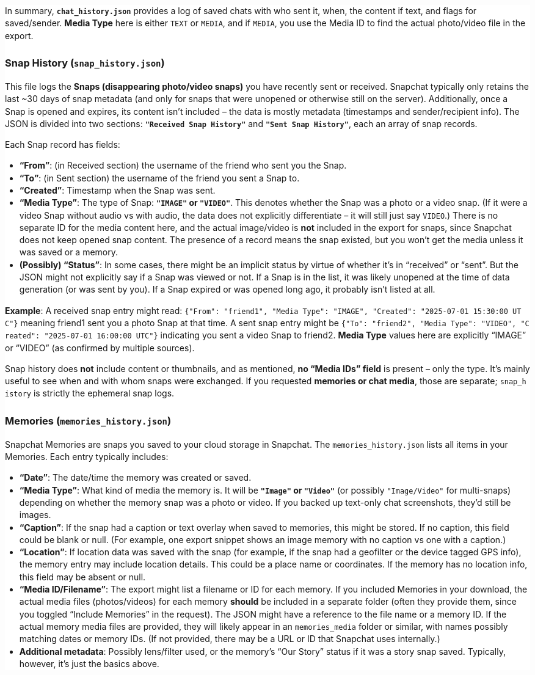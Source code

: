 In summary, **`chat_history.json`** provides a log of saved chats with who sent it, when, the content if text, and flags for saved/sender. **Media Type** here is either `TEXT` or `MEDIA`, and if `MEDIA`, you use the Media ID to find the actual photo/video file in the export.

### Snap History (`snap_history.json`)

This file logs the **Snaps (disappearing photo/video snaps)** you have recently sent or received. Snapchat typically only retains the last \~30 days of snap metadata (and only for snaps that were unopened or otherwise still on the server). Additionally, once a Snap is opened and expires, its content isn’t included – the data is mostly metadata (timestamps and sender/recipient info). The JSON is divided into two sections: **`"Received Snap History"`** and **`"Sent Snap History"`**, each an array of snap records.

Each Snap record has fields:

  * **“From”**: (in Received section) the username of the friend who sent you the Snap.
  * **“To”**: (in Sent section) the username of the friend you sent a Snap to.
  * **“Created”**: Timestamp when the Snap was sent.
  * **“Media Type”**: The type of Snap: **`"IMAGE"` or `"VIDEO"`**. This denotes whether the Snap was a photo or a video snap. (If it were a video Snap without audio vs with audio, the data does not explicitly differentiate – it will still just say `VIDEO`.) There is no separate ID for the media content here, and the actual image/video is **not** included in the export for snaps, since Snapchat does not keep opened snap content. The presence of a record means the snap existed, but you won’t get the media unless it was saved or a memory.
  * **(Possibly) “Status”**: In some cases, there might be an implicit status by virtue of whether it’s in “received” or “sent”. But the JSON might not explicitly say if a Snap was viewed or not. If a Snap is in the list, it was likely unopened at the time of data generation (or was sent by you). If a Snap expired or was opened long ago, it probably isn’t listed at all.

**Example**: A received snap entry might read: `{"From": "friend1", "Media Type": "IMAGE", "Created": "2025-07-01 15:30:00 UTC"}` meaning friend1 sent you a photo Snap at that time. A sent snap entry might be `{"To": "friend2", "Media Type": "VIDEO", "Created": "2025-07-01 16:00:00 UTC"}` indicating you sent a video Snap to friend2. **Media Type** values here are explicitly “IMAGE” or “VIDEO” (as confirmed by multiple sources).

Snap history does **not** include content or thumbnails, and as mentioned, **no “Media IDs” field** is present – only the type. It’s mainly useful to see when and with whom snaps were exchanged. If you requested **memories or chat media**, those are separate; `snap_history` is strictly the ephemeral snap logs.

### Memories (`memories_history.json`)

Snapchat Memories are snaps you saved to your cloud storage in Snapchat. The `memories_history.json` lists all items in your Memories. Each entry typically includes:

  * **“Date”**: The date/time the memory was created or saved.
  * **“Media Type”**: What kind of media the memory is. It will be **`"Image"` or `"Video"`** (or possibly `"Image/Video"` for multi-snaps) depending on whether the memory snap was a photo or video. If you backed up text-only chat screenshots, they’d still be images.
  * **“Caption”**: If the snap had a caption or text overlay when saved to memories, this might be stored. If no caption, this field could be blank or null. (For example, one export snippet shows an image memory with no caption vs one with a caption.)
  * **“Location”**: If location data was saved with the snap (for example, if the snap had a geofilter or the device tagged GPS info), the memory entry may include location details. This could be a place name or coordinates. If the memory has no location info, this field may be absent or null.
  * **“Media ID/Filename”**: The export might list a filename or ID for each memory. If you included Memories in your download, the actual media files (photos/videos) for each memory **should** be included in a separate folder (often they provide them, since you toggled “Include Memories” in the request). The JSON might have a reference to the file name or a memory ID. If the actual memory media files are provided, they will likely appear in an `memories_media` folder or similar, with names possibly matching dates or memory IDs. (If not provided, there may be a URL or ID that Snapchat uses internally.)
  * **Additional metadata**: Possibly lens/filter used, or the memory’s “Our Story” status if it was a story snap saved. Typically, however, it’s just the basics above.
